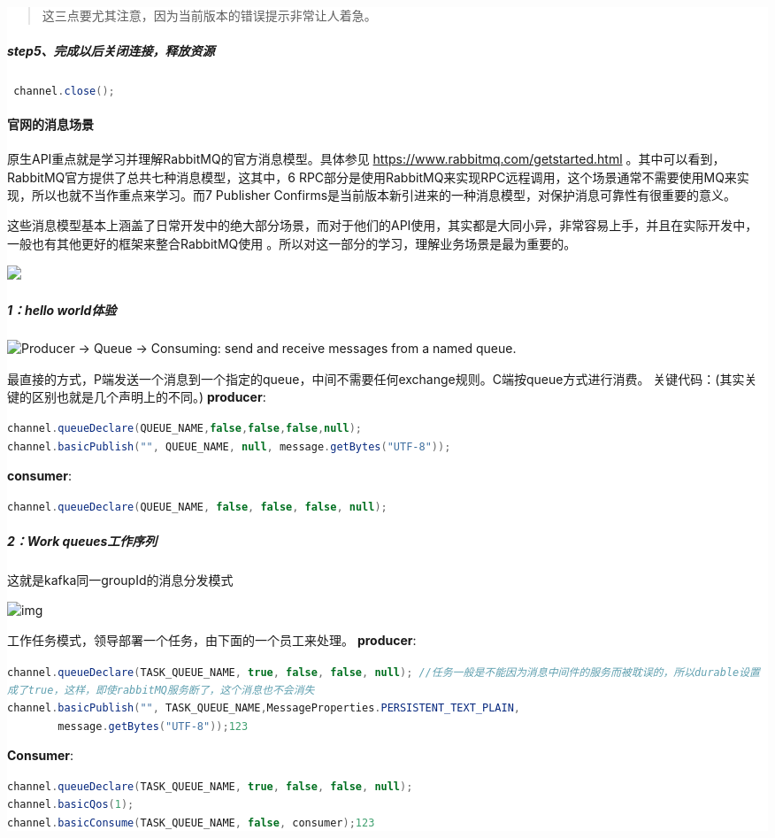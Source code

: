 > 这三点要尤其注意，因为当前版本的错误提示非常让人着急。

##### **step5、完成以后关闭连接，释放资源**

```java
 channel.close(); 
```

#### 官网的消息场景

原生API重点就是学习并理解RabbitMQ的官方消息模型。具体参见 https://www.rabbitmq.com/getstarted.html 。其中可以看到，RabbitMQ官方提供了总共七种消息模型，这其中，6 RPC部分是使用RabbitMQ来实现RPC远程调用，这个场景通常不需要使用MQ来实现，所以也就不当作重点来学习。而7 Publisher Confirms是当前版本新引进来的一种消息模型，对保护消息可靠性有很重要的意义。

这些消息模型基本上涵盖了日常开发中的绝大部分场景，而对于他们的API使用，其实都是大同小异，非常容易上手，并且在实际开发中，一般也有其他更好的框架来整合RabbitMQ使用 。所以对这一部分的学习，理解业务场景是最为重要的。

![](https://img.jssjqd.cn/202303282030471.png)

##### **1：hello world体验**

![Producer -> Queue -> Consuming: send and receive messages from a named queue.](https://img.jssjqd.cn/202303282031386.png)

最直接的方式，P端发送一个消息到一个指定的queue，中间不需要任何exchange规则。C端按queue方式进行消费。
关键代码：(其实关键的区别也就是几个声明上的不同。)
**producer**:

```java
channel.queueDeclare(QUEUE_NAME,false,false,false,null);
channel.basicPublish("", QUEUE_NAME, null, message.getBytes("UTF-8"));
```

**consumer**:

```java
channel.queueDeclare(QUEUE_NAME, false, false, false, null);
```

##### **2：Work queues工作序列**

这就是kafka同一groupId的消息分发模式

![img](https://img.jssjqd.cn/202303282031284.png)

工作任务模式，领导部署一个任务，由下面的一个员工来处理。
**producer**:

```java
channel.queueDeclare(TASK_QUEUE_NAME, true, false, false, null); //任务一般是不能因为消息中间件的服务而被耽误的，所以durable设置成了true，这样，即使rabbitMQ服务断了，这个消息也不会消失
channel.basicPublish("", TASK_QUEUE_NAME,MessageProperties.PERSISTENT_TEXT_PLAIN,
        message.getBytes("UTF-8"));123
```

**Consumer**:

```java
channel.queueDeclare(TASK_QUEUE_NAME, true, false, false, null);
channel.basicQos(1);
channel.basicConsume(TASK_QUEUE_NAME, false, consumer);123
```
